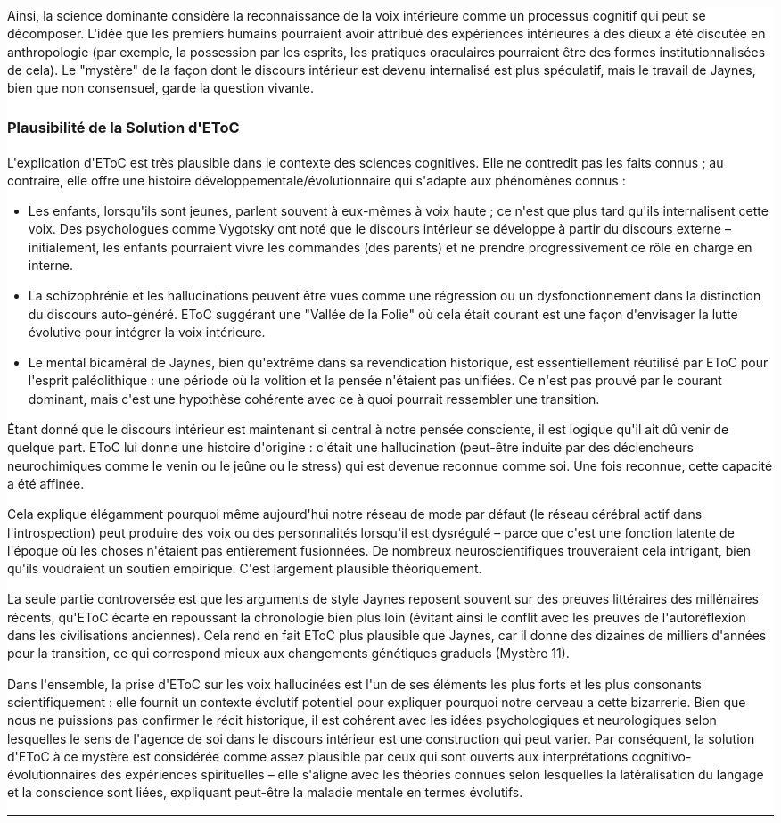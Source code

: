 Ainsi, la science dominante considère la reconnaissance de la voix intérieure comme un processus cognitif qui peut se décomposer. L'idée que les premiers humains pourraient avoir attribué des expériences intérieures à des dieux a été discutée en anthropologie (par exemple, la possession par les esprits, les pratiques oraculaires pourraient être des formes institutionnalisées de cela). Le "mystère" de la façon dont le discours intérieur est devenu internalisé est plus spéculatif, mais le travail de Jaynes, bien que non consensuel, garde la question vivante.

### Plausibilité de la Solution d'EToC

L'explication d'EToC est très plausible dans le contexte des sciences cognitives. Elle ne contredit pas les faits connus ; au contraire, elle offre une histoire développementale/évolutionnaire qui s'adapte aux phénomènes connus :

- Les enfants, lorsqu'ils sont jeunes, parlent souvent à eux-mêmes à voix haute ; ce n'est que plus tard qu'ils internalisent cette voix. Des psychologues comme Vygotsky ont noté que le discours intérieur se développe à partir du discours externe – initialement, les enfants pourraient vivre les commandes (des parents) et ne prendre progressivement ce rôle en charge en interne.

- La schizophrénie et les hallucinations peuvent être vues comme une régression ou un dysfonctionnement dans la distinction du discours auto-généré. EToC suggérant une "Vallée de la Folie" où cela était courant est une façon d'envisager la lutte évolutive pour intégrer la voix intérieure.

- Le mental bicaméral de Jaynes, bien qu'extrême dans sa revendication historique, est essentiellement réutilisé par EToC pour l'esprit paléolithique : une période où la volition et la pensée n'étaient pas unifiées. Ce n'est pas prouvé par le courant dominant, mais c'est une hypothèse cohérente avec ce à quoi pourrait ressembler une transition.

Étant donné que le discours intérieur est maintenant si central à notre pensée consciente, il est logique qu'il ait dû venir de quelque part. EToC lui donne une histoire d'origine : c'était une hallucination (peut-être induite par des déclencheurs neurochimiques comme le venin ou le jeûne ou le stress) qui est devenue reconnue comme soi. Une fois reconnue, cette capacité a été affinée.

Cela explique élégamment pourquoi même aujourd'hui notre réseau de mode par défaut (le réseau cérébral actif dans l'introspection) peut produire des voix ou des personnalités lorsqu'il est dysrégulé – parce que c'est une fonction latente de l'époque où les choses n'étaient pas entièrement fusionnées. De nombreux neuroscientifiques trouveraient cela intrigant, bien qu'ils voudraient un soutien empirique. C'est largement plausible théoriquement.

La seule partie controversée est que les arguments de style Jaynes reposent souvent sur des preuves littéraires des millénaires récents, qu'EToC écarte en repoussant la chronologie bien plus loin (évitant ainsi le conflit avec les preuves de l'autoréflexion dans les civilisations anciennes). Cela rend en fait EToC plus plausible que Jaynes, car il donne des dizaines de milliers d'années pour la transition, ce qui correspond mieux aux changements génétiques graduels (Mystère 11).

Dans l'ensemble, la prise d'EToC sur les voix hallucinées est l'un de ses éléments les plus forts et les plus consonants scientifiquement : elle fournit un contexte évolutif potentiel pour expliquer pourquoi notre cerveau a cette bizarrerie. Bien que nous ne puissions pas confirmer le récit historique, il est cohérent avec les idées psychologiques et neurologiques selon lesquelles le sens de l'agence de soi dans le discours intérieur est une construction qui peut varier. Par conséquent, la solution d'EToC à ce mystère est considérée comme assez plausible par ceux qui sont ouverts aux interprétations cognitivo-évolutionnaires des expériences spirituelles – elle s'aligne avec les théories connues selon lesquelles la latéralisation du langage et la conscience sont liées, expliquant peut-être la maladie mentale en termes évolutifs.

---
